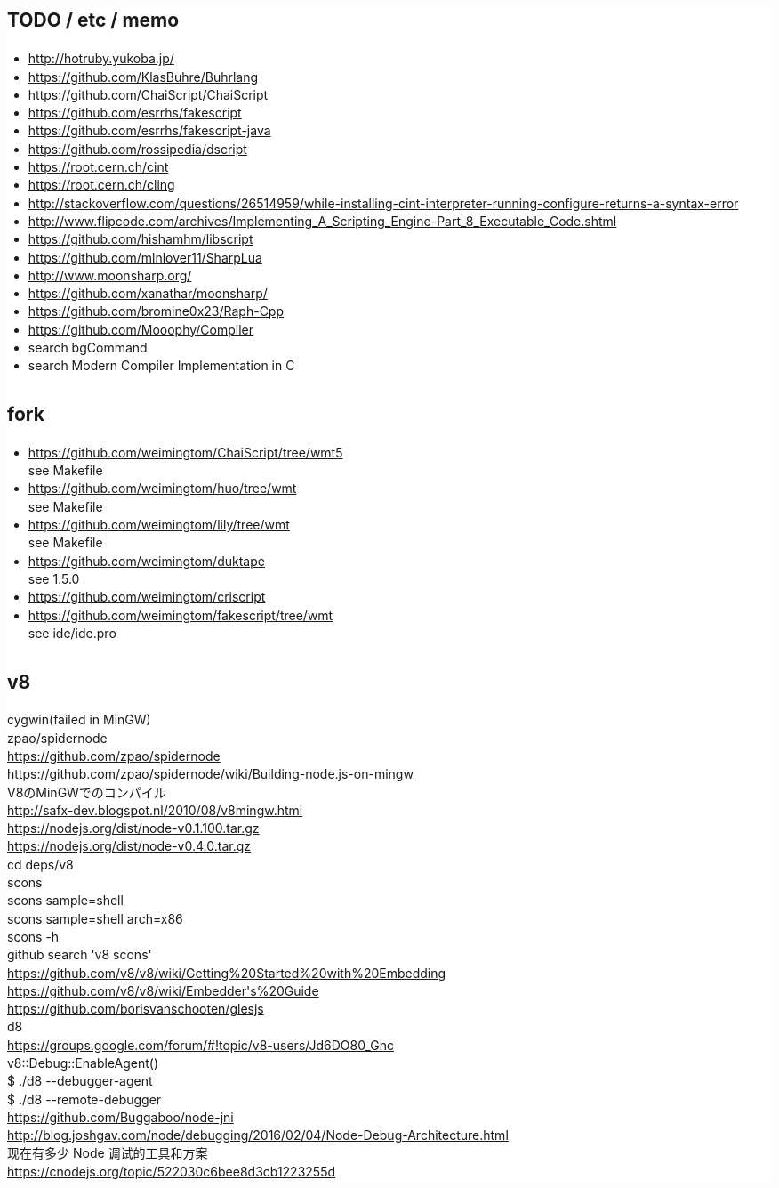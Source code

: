 ## TODO / etc / memo   
* http://hotruby.yukoba.jp/  
* https://github.com/KlasBuhre/Buhrlang  
* https://github.com/ChaiScript/ChaiScript  
* https://github.com/esrrhs/fakescript  
* https://github.com/esrrhs/fakescript-java  
* https://github.com/rossipedia/dscript  
* https://root.cern.ch/cint  
* https://root.cern.ch/cling  
* http://stackoverflow.com/questions/26514959/while-installing-cint-interpreter-running-configure-returns-a-syntax-error  
* http://www.flipcode.com/archives/Implementing_A_Scripting_Engine-Part_8_Executable_Code.shtml  
* https://github.com/hishamhm/libscript  
* https://github.com/mlnlover11/SharpLua  
* http://www.moonsharp.org/  
* https://github.com/xanathar/moonsharp/  
* https://github.com/bromine0x23/Raph-Cpp  
* https://github.com/Mooophy/Compiler  
* search bgCommand  
* search Modern Compiler Implementation in C  

## fork  
* https://github.com/weimingtom/ChaiScript/tree/wmt5  
  see Makefile  
* https://github.com/weimingtom/huo/tree/wmt  
  see Makefile  
* https://github.com/weimingtom/lily/tree/wmt  
  see Makefile  
* https://github.com/weimingtom/duktape  
  see 1.5.0  
* https://github.com/weimingtom/criscript  
* https://github.com/weimingtom/fakescript/tree/wmt  
  see ide/ide.pro  

## v8   
cygwin(failed in MinGW)    
zpao/spidernode  
https://github.com/zpao/spidernode  
https://github.com/zpao/spidernode/wiki/Building-node.js-on-mingw  
V8のMinGWでのコンパイル  
http://safx-dev.blogspot.nl/2010/08/v8mingw.html  
https://nodejs.org/dist/node-v0.1.100.tar.gz  
https://nodejs.org/dist/node-v0.4.0.tar.gz  
cd deps/v8  
scons  
scons sample=shell  
scons sample=shell arch=x86  
scons -h  
github search 'v8 scons'  
https://github.com/v8/v8/wiki/Getting%20Started%20with%20Embedding  
https://github.com/v8/v8/wiki/Embedder's%20Guide  
https://github.com/borisvanschooten/glesjs  
d8  
https://groups.google.com/forum/#!topic/v8-users/Jd6DO80_Gnc  
v8::Debug::EnableAgent()  
$ ./d8 --debugger-agent  
$ ./d8 --remote-debugger  
https://github.com/Buggaboo/node-jni  
http://blog.joshgav.com/node/debugging/2016/02/04/Node-Debug-Architecture.html  
现在有多少 Node 调试的工具和方案  
https://cnodejs.org/topic/522030c6bee8d3cb1223255d  